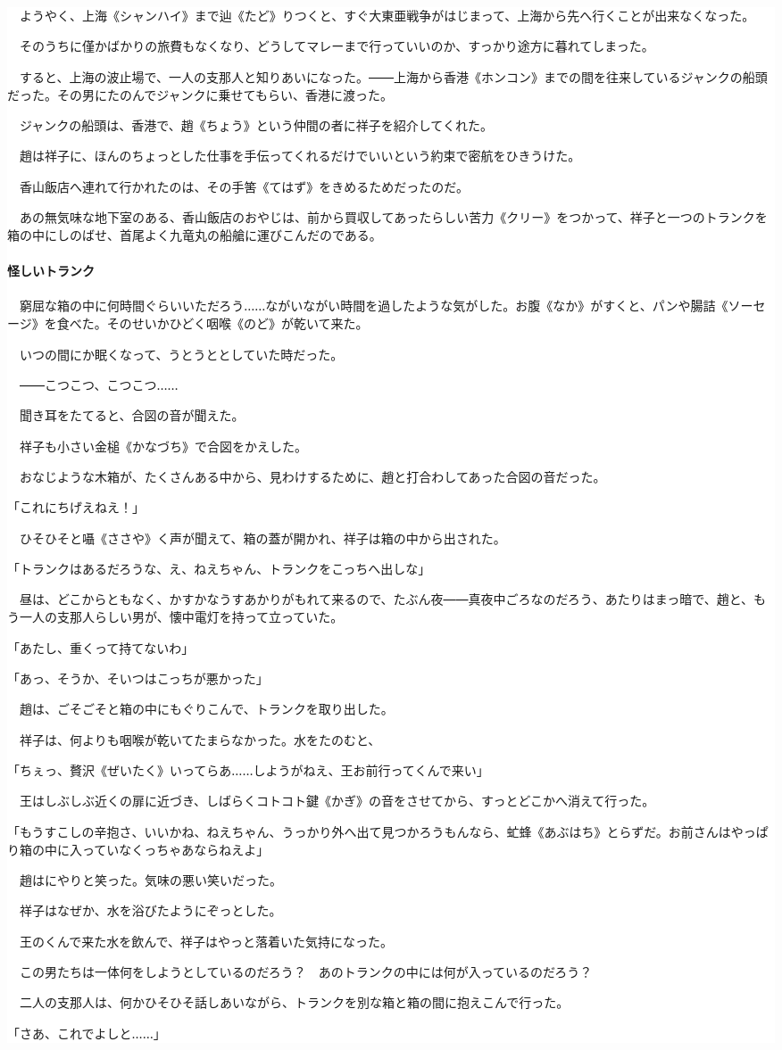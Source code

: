 　ようやく、上海《シャンハイ》まで辿《たど》りつくと、すぐ大東亜戦争がはじまって、上海から先へ行くことが出来なくなった。

　そのうちに僅かばかりの旅費もなくなり、どうしてマレーまで行っていいのか、すっかり途方に暮れてしまった。

　すると、上海の波止場で、一人の支那人と知りあいになった。――上海から香港《ホンコン》までの間を往来しているジャンクの船頭だった。その男にたのんでジャンクに乗せてもらい、香港に渡った。

　ジャンクの船頭は、香港で、趙《ちょう》という仲間の者に祥子を紹介してくれた。

　趙は祥子に、ほんのちょっとした仕事を手伝ってくれるだけでいいという約束で密航をひきうけた。

　香山飯店へ連れて行かれたのは、その手筈《てはず》をきめるためだったのだ。

　あの無気味な地下室のある、香山飯店のおやじは、前から買収してあったらしい苦力《クリー》をつかって、祥子と一つのトランクを箱の中にしのばせ、首尾よく九竜丸の船艙に運びこんだのである。



#### 怪しいトランク




　窮屈な箱の中に何時間ぐらいいただろう……ながいながい時間を過したような気がした。お腹《なか》がすくと、パンや腸詰《ソーセージ》を食べた。そのせいかひどく咽喉《のど》が乾いて来た。

　いつの間にか眠くなって、うとうととしていた時だった。

　――こつこつ、こつこつ……

　聞き耳をたてると、合図の音が聞えた。

　祥子も小さい金槌《かなづち》で合図をかえした。

　おなじような木箱が、たくさんある中から、見わけするために、趙と打合わしてあった合図の音だった。

「これにちげえねえ！」

　ひそひそと囁《ささや》く声が聞えて、箱の蓋が開かれ、祥子は箱の中から出された。

「トランクはあるだろうな、え、ねえちゃん、トランクをこっちへ出しな」

　昼は、どこからともなく、かすかなうすあかりがもれて来るので、たぶん夜――真夜中ごろなのだろう、あたりはまっ暗で、趙と、もう一人の支那人らしい男が、懐中電灯を持って立っていた。

「あたし、重くって持てないわ」

「あっ、そうか、そいつはこっちが悪かった」

　趙は、ごそごそと箱の中にもぐりこんで、トランクを取り出した。

　祥子は、何よりも咽喉が乾いてたまらなかった。水をたのむと、

「ちぇっ、贅沢《ぜいたく》いってらあ……しようがねえ、王お前行ってくんで来い」

　王はしぶしぶ近くの扉に近づき、しばらくコトコト鍵《かぎ》の音をさせてから、すっとどこかへ消えて行った。

「もうすこしの辛抱さ、いいかね、ねえちゃん、うっかり外へ出て見つかろうもんなら、虻蜂《あぶはち》とらずだ。お前さんはやっぱり箱の中に入っていなくっちゃあならねえよ」

　趙はにやりと笑った。気味の悪い笑いだった。

　祥子はなぜか、水を浴びたようにぞっとした。

　王のくんで来た水を飲んで、祥子はやっと落着いた気持になった。

　この男たちは一体何をしようとしているのだろう？　あのトランクの中には何が入っているのだろう？

　二人の支那人は、何かひそひそ話しあいながら、トランクを別な箱と箱の間に抱えこんで行った。

「さあ、これでよしと……」
